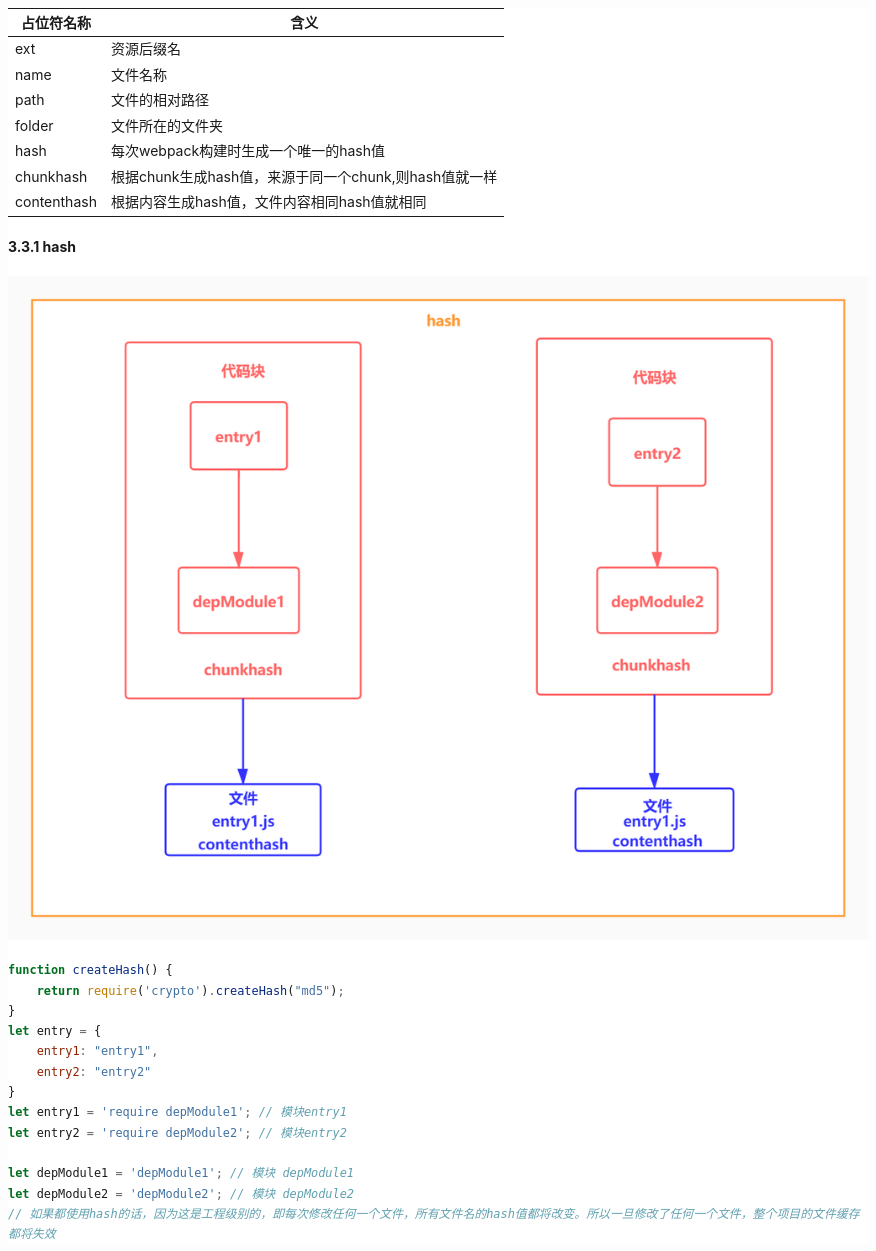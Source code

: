 | 占位符名称 | 含义 |
| --- | --- |
| ext | 资源后缀名 |
| name | 文件名称 |
| path | 文件的相对路径 |
| folder | 文件所在的文件夹 |
| hash | 每次webpack构建时生成一个唯一的hash值 |
| chunkhash | 根据chunk生成hash值，来源于同一个chunk,则hash值就一样 |
| contenthash | 根据内容生成hash值，文件内容相同hash值就相同 |
#### 3.3.1 hash
![](/public/images/variableHash.png)
```js
function createHash() {
    return require('crypto').createHash("md5");
}
let entry = {
    entry1: "entry1",
    entry2: "entry2"
}
let entry1 = 'require depModule1'; // 模块entry1
let entry2 = 'require depModule2'; // 模块entry2

let depModule1 = 'depModule1'; // 模块 depModule1
let depModule2 = 'depModule2'; // 模块 depModule2
// 如果都使用hash的话，因为这是工程级别的，即每次修改任何一个文件，所有文件名的hash值都将改变。所以一旦修改了任何一个文件，整个项目的文件缓存都将失效
```